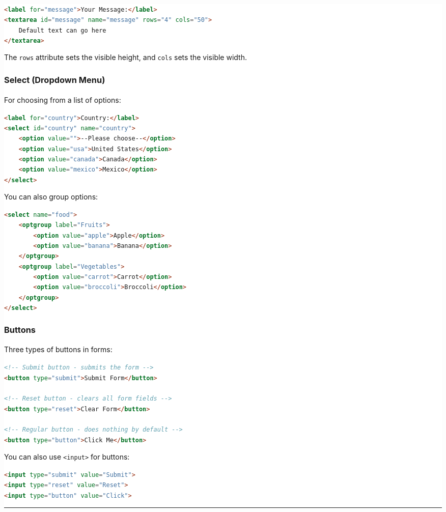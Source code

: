 ```html
<label for="message">Your Message:</label>
<textarea id="message" name="message" rows="4" cols="50">
    Default text can go here
</textarea>
```

The `rows` attribute sets the visible height, and `cols` sets the visible width.

### Select (Dropdown Menu)
For choosing from a list of options:

```html
<label for="country">Country:</label>
<select id="country" name="country">
    <option value="">--Please choose--</option>
    <option value="usa">United States</option>
    <option value="canada">Canada</option>
    <option value="mexico">Mexico</option>
</select>
```

You can also group options:

```html
<select name="food">
    <optgroup label="Fruits">
        <option value="apple">Apple</option>
        <option value="banana">Banana</option>
    </optgroup>
    <optgroup label="Vegetables">
        <option value="carrot">Carrot</option>
        <option value="broccoli">Broccoli</option>
    </optgroup>
</select>
```

### Buttons
Three types of buttons in forms:

```html
<!-- Submit button - submits the form -->
<button type="submit">Submit Form</button>

<!-- Reset button - clears all form fields -->
<button type="reset">Clear Form</button>

<!-- Regular button - does nothing by default -->
<button type="button">Click Me</button>
```

You can also use `<input>` for buttons:

```html
<input type="submit" value="Submit">
<input type="reset" value="Reset">
<input type="button" value="Click">
```

---